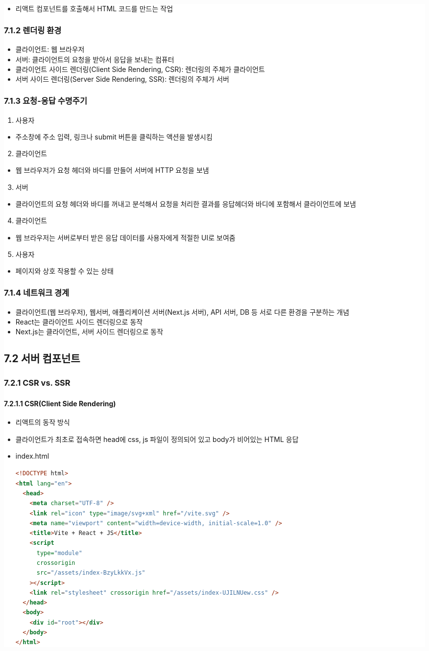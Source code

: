 - 리액트 컴포넌트를 호출해서 HTML 코드를 만드는 작업

### 7.1.2 렌더링 환경

- 클라이언트: 웹 브라우저
- 서버: 클라이언트의 요청을 받아서 응답을 보내는 컴퓨터
- 클라이언트 사이드 렌더링(Client Side Rendering, CSR): 렌더링의 주체가 클라이언트
- 서버 사이드 렌더링(Server Side Rendering, SSR): 렌더링의 주체가 서버

### 7.1.3 요청-응답 수명주기

1. 사용자

- 주소창에 주소 입력, 링크나 submit 버튼을 클릭하는 액션을 발생시킴

2. 클라이언트

- 웹 브라우저가 요청 헤더와 바디를 만들어 서버에 HTTP 요청을 보냄

3. 서버

- 클라이언트의 요청 헤더와 바디를 꺼내고 분석해서 요청을 처리한 결과를 응답헤더와 바디에 포함해서 클라이언트에 보냄

4. 클라이언트

- 웹 브라우저는 서버로부터 받은 응답 데이터를 사용자에게 적절한 UI로 보여줌

5. 사용자

- 페이지와 상호 작용할 수 있는 상태

### 7.1.4 네트워크 경계

- 클라이언트(웹 브라우저), 웹서버, 애플리케이션 서버(Next.js 서버), API 서버, DB 등 서로 다른 환경을 구분하는 개념
- React는 클라이언트 사이드 렌더링으로 동작
- Next.js는 클라이언트, 서버 사이드 렌더링으로 동작

## 7.2 서버 컴포넌트

### 7.2.1 CSR vs. SSR

#### 7.2.1.1 CSR(Client Side Rendering)

- 리액트의 동작 방식
- 클라이언트가 최초로 접속하면 head에 css, js 파일이 정의되어 있고 body가 비어있는 HTML 응답
- index.html

  ```html
  <!DOCTYPE html>
  <html lang="en">
    <head>
      <meta charset="UTF-8" />
      <link rel="icon" type="image/svg+xml" href="/vite.svg" />
      <meta name="viewport" content="width=device-width, initial-scale=1.0" />
      <title>Vite + React + JS</title>
      <script
        type="module"
        crossorigin
        src="/assets/index-BzyLkkVx.js"
      ></script>
      <link rel="stylesheet" crossorigin href="/assets/index-UJILNUew.css" />
    </head>
    <body>
      <div id="root"></div>
    </body>
  </html>
  ```
